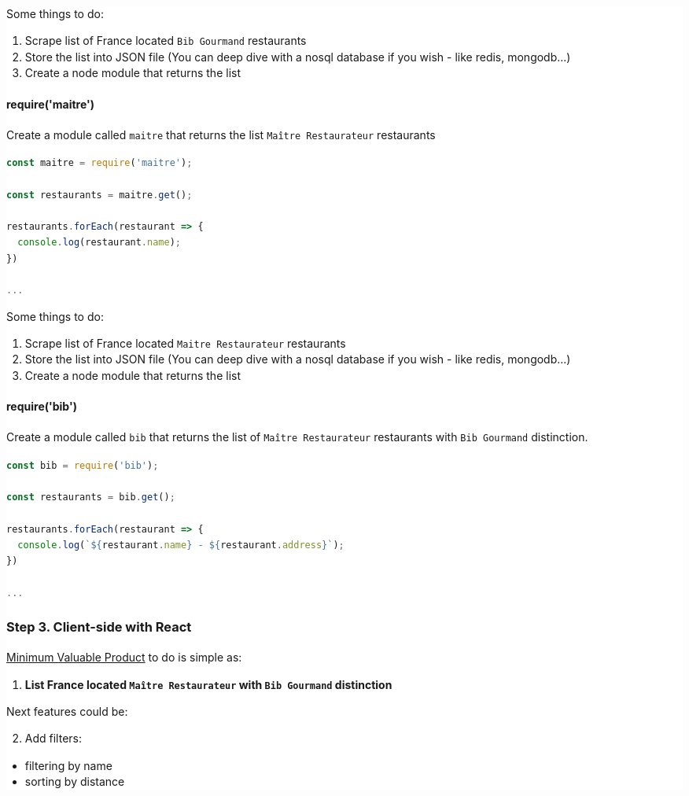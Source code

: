 Some things to do:

1. Scrape list of France located `Bib Gourmand` restaurants
1. Store the list into JSON file (You can deep dive with a nosql database if you wish - like redis, mongodb...)
1. Create a node module that returns the list

#### require('maitre')

Create a module called `maitre` that returns the list `Maître Restaurateur` restaurants

```js
const maitre = require('maitre');

const restaurants = maitre.get();

restaurants.forEach(restaurant => {
  console.log(restaurant.name);
})

...
```

Some things to do:

1. Scrape list of France located `Maitre Restaurateur` restaurants
1. Store the list into JSON file (You can deep dive with a nosql database if you wish - like redis, mongodb...)
1. Create a node module that returns the list

#### require('bib')

Create a module called `bib` that returns the list of `Maître Restaurateur` restaurants with `Bib Gourmand` distinction.

```js
const bib = require('bib');

const restaurants = bib.get();

restaurants.forEach(restaurant => {
  console.log(`${restaurant.name} - ${restaurant.address}`);
})

...
```

### Step 3. Client-side with React

[Minimum Valuable Product](https://medium.com/swlh/the-mvp-is-dead-long-life-to-the-map-minimum-awesome-product-404df90fef7f) to do is simple as:

1. **List France located `Maître Restaurateur` with `Bib Gourmand` distinction**

Next features could be:

2. Add filters:
  * filtering by name
  * sorting by distance
